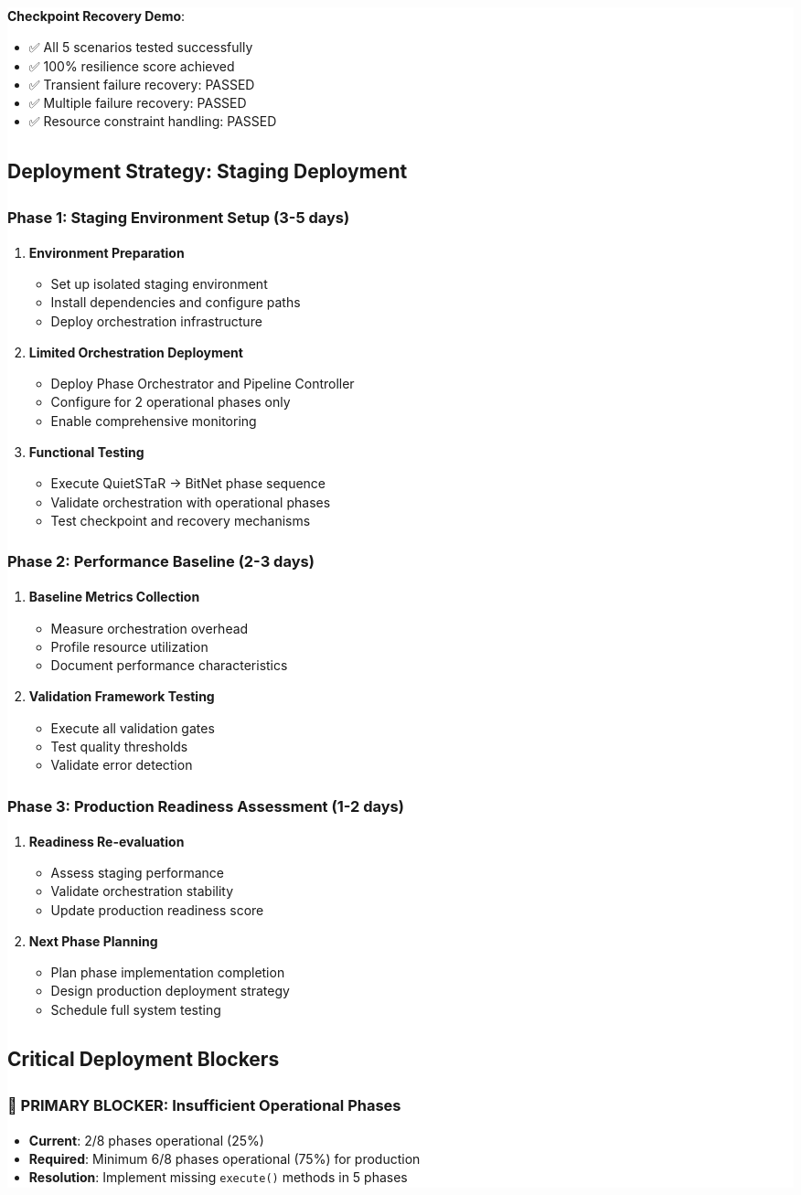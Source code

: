 **Checkpoint Recovery Demo**:
- ✅ All 5 scenarios tested successfully
- ✅ 100% resilience score achieved
- ✅ Transient failure recovery: PASSED
- ✅ Multiple failure recovery: PASSED
- ✅ Resource constraint handling: PASSED

## Deployment Strategy: Staging Deployment

### Phase 1: Staging Environment Setup (3-5 days)
1. **Environment Preparation**
   - Set up isolated staging environment
   - Install dependencies and configure paths
   - Deploy orchestration infrastructure

2. **Limited Orchestration Deployment**
   - Deploy Phase Orchestrator and Pipeline Controller
   - Configure for 2 operational phases only
   - Enable comprehensive monitoring

3. **Functional Testing**
   - Execute QuietSTaR → BitNet phase sequence
   - Validate orchestration with operational phases
   - Test checkpoint and recovery mechanisms

### Phase 2: Performance Baseline (2-3 days)
1. **Baseline Metrics Collection**
   - Measure orchestration overhead
   - Profile resource utilization
   - Document performance characteristics

2. **Validation Framework Testing**
   - Execute all validation gates
   - Test quality thresholds
   - Validate error detection

### Phase 3: Production Readiness Assessment (1-2 days)
1. **Readiness Re-evaluation**
   - Assess staging performance
   - Validate orchestration stability
   - Update production readiness score

2. **Next Phase Planning**
   - Plan phase implementation completion
   - Design production deployment strategy
   - Schedule full system testing

## Critical Deployment Blockers

### 🚨 PRIMARY BLOCKER: Insufficient Operational Phases
- **Current**: 2/8 phases operational (25%)
- **Required**: Minimum 6/8 phases operational (75%) for production
- **Resolution**: Implement missing `execute()` methods in 5 phases
